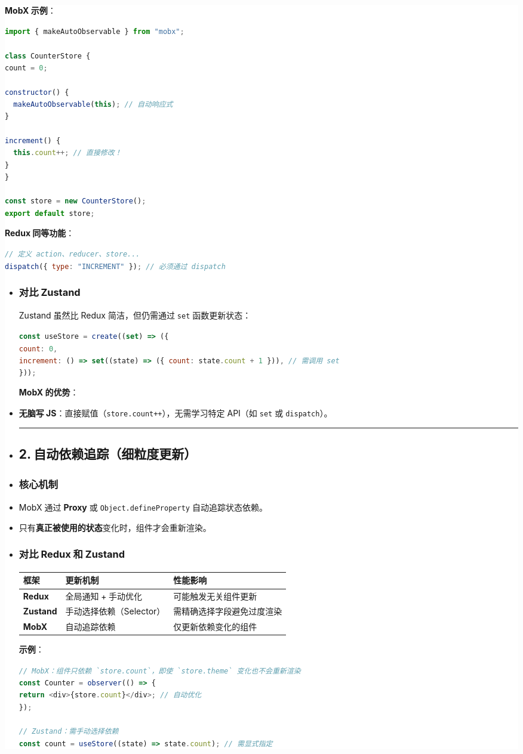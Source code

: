   **MobX 示例**：
  ```JavaScript
  import { makeAutoObservable } from "mobx";
  
  class CounterStore {
  count = 0;
  
  constructor() {
    makeAutoObservable(this); // 自动响应式
  }
  
  increment() {
    this.count++; // 直接修改！
  }
  }
  
  const store = new CounterStore();
  export default store;
  ```
  
  **Redux 同等功能**：
  ```JavaScript
  // 定义 action、reducer、store...
  dispatch({ type: "INCREMENT" }); // 必须通过 dispatch
  ```
- ### **对比 Zustand**
  Zustand 虽然比 Redux 简洁，但仍需通过 `set` 函数更新状态：
  ```JavaScript
  const useStore = create((set) => ({
  count: 0,
  increment: () => set((state) => ({ count: state.count + 1 })), // 需调用 set
  }));
  ```
  
  **MobX 的优势**：
- **无脑写 JS**：直接赋值（`store.count++`），无需学习特定 API（如 `set` 或 `dispatch`）。
  
  ---
- ## **2. 自动依赖追踪（细粒度更新）**
- ### **核心机制**
- MobX 通过 **Proxy** 或 `Object.defineProperty` 自动追踪状态依赖。
- 只有**真正被使用的状态**变化时，组件才会重新渲染。
- ### **对比 Redux 和 Zustand**
  | **框架**   | 更新机制               | 性能影响                     |
  |------------|-----------------------|-----------------------------|
  | **Redux**  | 全局通知 + 手动优化    | 可能触发无关组件更新         |
  | **Zustand**| 手动选择依赖（Selector）| 需精确选择字段避免过度渲染   |
  | **MobX**   | 自动追踪依赖          | 仅更新依赖变化的组件         |
  
  **示例**：  
  ```JavaScript
  // MobX：组件只依赖 `store.count`，即使 `store.theme` 变化也不会重新渲染
  const Counter = observer(() => {
  return <div>{store.count}</div>; // 自动优化
  });
  
  // Zustand：需手动选择依赖
  const count = useStore((state) => state.count); // 需显式指定
  ```
  